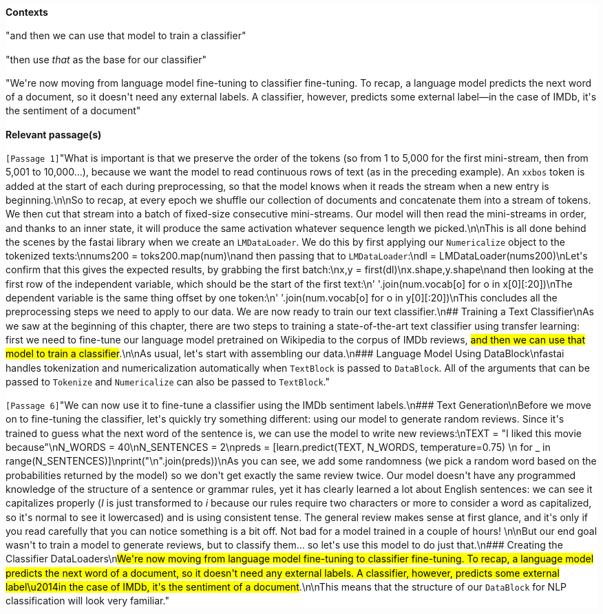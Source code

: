 **Contexts**

"and then we can use that model to train a classifier"

"then use *that* as the base for our classifier"

"We're now moving from language model fine-tuning to classifier fine-tuning. To recap, a language model predicts the next word of a document, so it doesn't need any external labels. A classifier, however, predicts some external label—in the case of IMDb, it's the sentiment of a document"

**Relevant passage(s)**

`[Passage 1]`"What is important is that we preserve the order of the tokens (so from 1 to 5,000 for the first mini-stream, then from 5,001 to 10,000...), because we want the model to read continuous rows of text (as in the preceding example). An `xxbos` token is added at the start of each during preprocessing, so that the model knows when it reads the stream when a new entry is beginning.\n\nSo to recap, at every epoch we shuffle our collection of documents and concatenate them into a stream of tokens. We then cut that stream into a batch of fixed-size consecutive mini-streams. Our model will then read the mini-streams in order, and thanks to an inner state, it will produce the same activation whatever sequence length we picked.\n\nThis is all done behind the scenes by the fastai library when we create an `LMDataLoader`. We do this by first applying our `Numericalize` object to the tokenized texts:\nnums200 = toks200.map(num)\nand then passing that to `LMDataLoader`:\ndl = LMDataLoader(nums200)\nLet's confirm that this gives the expected results, by grabbing the first batch:\nx,y = first(dl)\nx.shape,y.shape\nand then looking at the first row of the independent variable, which should be the start of the first text:\n' '.join(num.vocab[o] for o in x[0][:20])\nThe dependent variable is the same thing offset by one token:\n' '.join(num.vocab[o] for o in y[0][:20])\nThis concludes all the preprocessing steps we need to apply to our data. We are now ready to train our text classifier.\n## Training a Text Classifier\nAs we saw at the beginning of this chapter, there are two steps to training a state-of-the-art text classifier using transfer learning: first we need to fine-tune our language model pretrained on Wikipedia to the corpus of IMDb reviews, <mark>and then we can use that model to train a classifier</mark>.\n\nAs usual, let's start with assembling our data.\n### Language Model Using DataBlock\nfastai handles tokenization and numericalization automatically when `TextBlock` is passed to `DataBlock`. All of the arguments that can be passed to `Tokenize` and `Numericalize` can also be passed to `TextBlock`."

`[Passage 6]`"We can now use it to fine-tune a classifier using the IMDb sentiment labels.\n### Text Generation\nBefore we move on to fine-tuning the classifier, let's quickly try something different: using our model to generate random reviews. Since it's trained to guess what the next word of the sentence is, we can use the model to write new reviews:\nTEXT = \"I liked this movie because\"\nN_WORDS = 40\nN_SENTENCES = 2\npreds = [learn.predict(TEXT, N_WORDS, temperature=0.75) \n         for _ in range(N_SENTENCES)]\nprint(\"\\n\".join(preds))\nAs you can see, we add some randomness (we pick a random word based on the probabilities returned by the model) so we don't get exactly the same review twice. Our model doesn't have any programmed knowledge of the structure of a sentence or grammar rules, yet it has clearly learned a lot about English sentences: we can see it capitalizes properly (*I* is just transformed to *i* because our rules require two characters or more to consider a word as capitalized, so it's normal to see it lowercased) and is using consistent tense. The general review makes sense at first glance, and it's only if you read carefully that you can notice something is a bit off. Not bad for a model trained in a couple of hours! \n\nBut our end goal wasn't to train a model to generate reviews, but to classify them... so let's use this model to do just that.\n### Creating the Classifier DataLoaders\n<mark>We're now moving from language model fine-tuning to classifier fine-tuning. To recap, a language model predicts the next word of a document, so it doesn't need any external labels. A classifier, however, predicts some external label\u2014in the case of IMDb, it's the sentiment of a document</mark>.\n\nThis means that the structure of our `DataBlock` for NLP classification will look very familiar."
